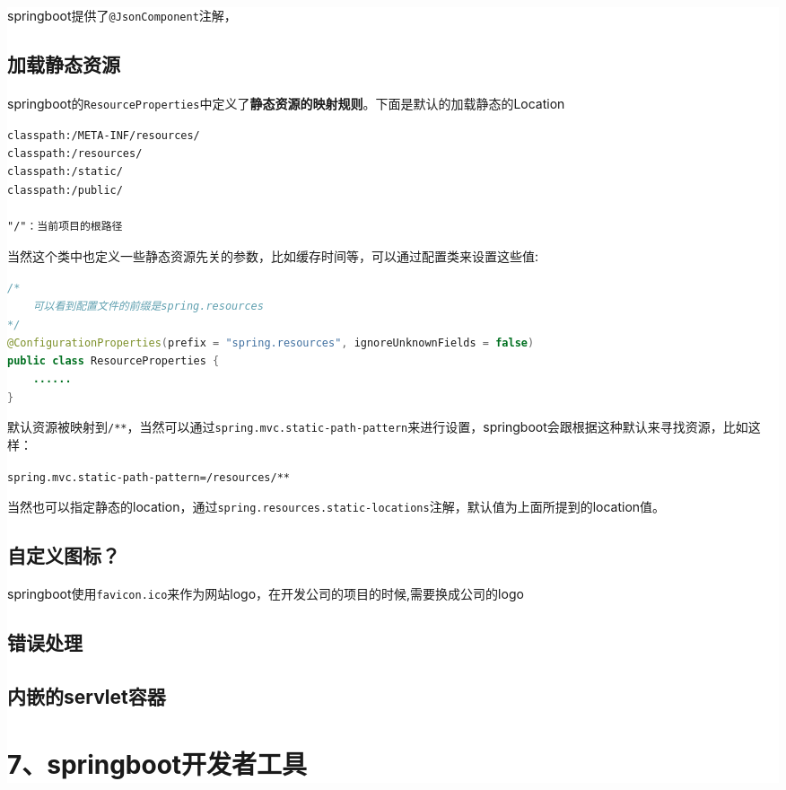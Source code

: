 springboot提供了```@JsonComponent```注解，

```java

```

## 加载静态资源

springboot的```ResourceProperties```中定义了**静态资源的映射规则**。下面是默认的加载静态的Location

```properties
classpath:/META-INF/resources/
classpath:/resources/
classpath:/static/
classpath:/public/

"/"：当前项目的根路径
```

当然这个类中也定义一些静态资源先关的参数，比如缓存时间等，可以通过配置类来设置这些值:

```java
/*
	可以看到配置文件的前缀是spring.resources	
*/
@ConfigurationProperties(prefix = "spring.resources", ignoreUnknownFields = false)
public class ResourceProperties {
    ......
}
```

默认资源被映射到```/**```，当然可以通过```spring.mvc.static-path-pattern```来进行设置，springboot会跟根据这种默认来寻找资源，比如这样：

```properties
spring.mvc.static-path-pattern=/resources/**
```

当然也可以指定静态的location，通过```spring.resources.static-locations```注解，默认值为上面所提到的location值。 

## **自定义图标？**

springboot使用```favicon.ico```来作为网站logo，在开发公司的项目的时候,需要换成公司的logo





## 错误处理



## 内嵌的servlet容器



# 7、springboot开发者工具
